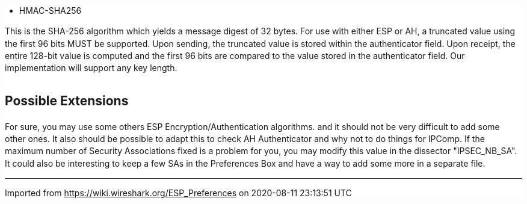   - HMAC-SHA256

This is the SHA-256 algorithm which yields a message digest of 32 bytes. For use with either ESP or AH, a truncated value using the first 96 bits MUST be supported. Upon sending, the truncated value is stored within the authenticator field. Upon receipt, the entire 128-bit value is computed and the first 96 bits are compared to the value stored in the authenticator field. Our implementation will support any key length.

## Possible Extensions

For sure, you may use some others ESP Encryption/Authentication algorithms. and it should not be very difficult to add some other ones. It also should be possible to adapt this to check AH Authenticator and why not to do things for IPComp. If the maximum number of Security Associations fixed is a problem for you, you may modify this value in the dissector "IPSEC\_NB\_SA". It could also be interesting to keep a few SAs in the Preferences Box and have a way to add some more in a separate file.

---

Imported from https://wiki.wireshark.org/ESP_Preferences on 2020-08-11 23:13:51 UTC
